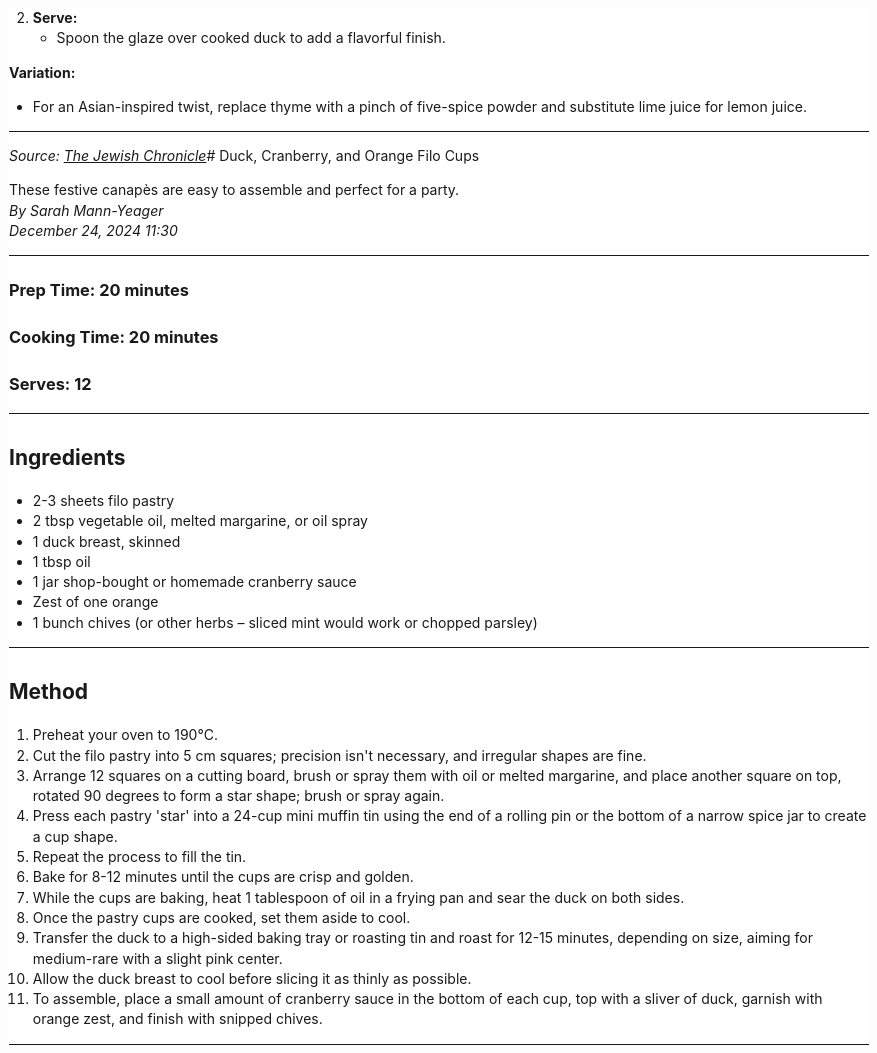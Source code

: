 2. **Serve:**
   - Spoon the glaze over cooked duck to add a flavorful finish.

**Variation:**
- For an Asian-inspired twist, replace thyme with a pinch of five-spice powder and substitute lime juice for lemon juice.

---

*Source: [The Jewish Chronicle](https://www.thejc.com/lets-eat/duck-saucery-three-simple-sauces-gmq4a70c)*# Duck, Cranberry, and Orange Filo Cups

These festive canapès are easy to assemble and perfect for a party.  
*By Sarah Mann-Yeager*  
*December 24, 2024 11:30*

---

### **Prep Time**: 20 minutes  
### **Cooking Time**: 20 minutes  
### **Serves**: 12

---

## **Ingredients**
- 2-3 sheets filo pastry
- 2 tbsp vegetable oil, melted margarine, or oil spray
- 1 duck breast, skinned
- 1 tbsp oil
- 1 jar shop-bought or homemade cranberry sauce
- Zest of one orange
- 1 bunch chives (or other herbs – sliced mint would work or chopped parsley)

---

## **Method**
1. Preheat your oven to 190°C.
2. Cut the filo pastry into 5 cm squares; precision isn't necessary, and irregular shapes are fine.
3. Arrange 12 squares on a cutting board, brush or spray them with oil or melted margarine, and place another square on top, rotated 90 degrees to form a star shape; brush or spray again.
4. Press each pastry 'star' into a 24-cup mini muffin tin using the end of a rolling pin or the bottom of a narrow spice jar to create a cup shape.
5. Repeat the process to fill the tin.
6. Bake for 8-12 minutes until the cups are crisp and golden.
7. While the cups are baking, heat 1 tablespoon of oil in a frying pan and sear the duck on both sides.
8. Once the pastry cups are cooked, set them aside to cool.
9. Transfer the duck to a high-sided baking tray or roasting tin and roast for 12-15 minutes, depending on size, aiming for medium-rare with a slight pink center.
10. Allow the duck breast to cool before slicing it as thinly as possible.
11. To assemble, place a small amount of cranberry sauce in the bottom of each cup, top with a sliver of duck, garnish with orange zest, and finish with snipped chives.

---